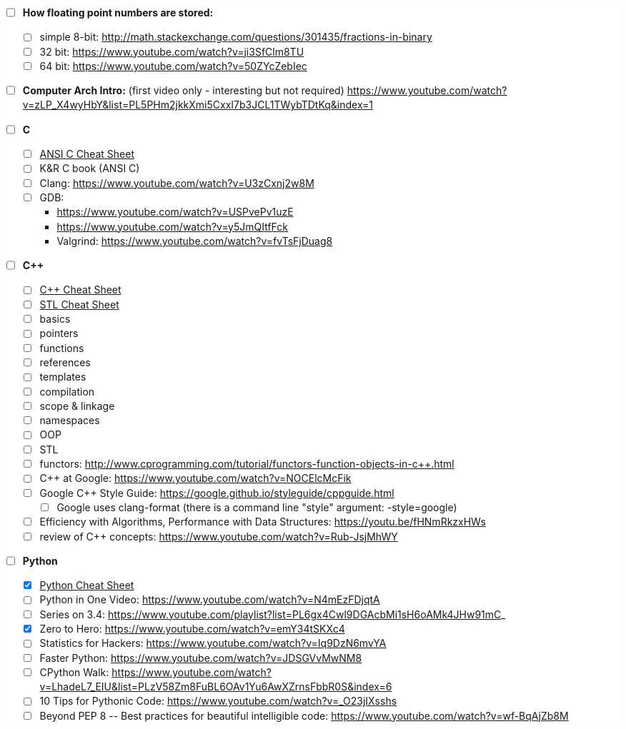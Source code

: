 - [ ] **How floating point numbers are stored:**
    - [ ] simple 8-bit: http://math.stackexchange.com/questions/301435/fractions-in-binary
    - [ ] 32 bit: https://www.youtube.com/watch?v=ji3SfClm8TU
    - [ ] 64 bit: https://www.youtube.com/watch?v=50ZYcZebIec

- [ ] **Computer Arch Intro:**
    (first video only - interesting but not required) https://www.youtube.com/watch?v=zLP_X4wyHbY&list=PL5PHm2jkkXmi5CxxI7b3JCL1TWybTDtKq&index=1

- [ ] **C**
    - [ ] [ANSI C Cheat Sheet](https://github.com/jwasham/google-interview-university/blob/master/extras/cheat%20sheets/C%20Reference%20Card%20(ANSI)%202.2.pdf)
    - [ ] K&R C book (ANSI C)
    - [ ] Clang: https://www.youtube.com/watch?v=U3zCxnj2w8M
    - [ ] GDB:
        - https://www.youtube.com/watch?v=USPvePv1uzE
        - https://www.youtube.com/watch?v=y5JmQItfFck
      - Valgrind: https://www.youtube.com/watch?v=fvTsFjDuag8
- [ ] **C++**
    - [ ] [C++ Cheat Sheet](https://github.com/jwasham/google-interview-university/blob/master/extras/cheat%20sheets/Cpp_reference.pdf)
    - [ ] [STL Cheat Sheet](https://github.com/jwasham/google-interview-university/blob/master/extras/cheat%20sheets/STL%20Quick%20Reference%201.29.pdf)
    - [ ] basics
    - [ ] pointers
    - [ ] functions
    - [ ] references
    - [ ] templates
    - [ ] compilation
    - [ ] scope & linkage
    - [ ] namespaces
    - [ ] OOP
    - [ ] STL
    - [ ] functors: http://www.cprogramming.com/tutorial/functors-function-objects-in-c++.html
    - [ ] C++ at Google: https://www.youtube.com/watch?v=NOCElcMcFik
    - [ ] Google C++ Style Guide: https://google.github.io/styleguide/cppguide.html
        - [ ] Google uses clang-format (there is a command line "style" argument: -style=google)
    - [ ] Efficiency with Algorithms, Performance with Data Structures: https://youtu.be/fHNmRkzxHWs
    - [ ] review of C++ concepts: https://www.youtube.com/watch?v=Rub-JsjMhWY

- [ ] **Python**
    - [x] [Python Cheat Sheet](https://github.com/jwasham/google-interview-university/blob/master/extras/cheat%20sheets/python-cheat-sheet-v1.pdf)
    - [ ] Python in One Video: https://www.youtube.com/watch?v=N4mEzFDjqtA
    - [ ] Series on 3.4: https://www.youtube.com/playlist?list=PL6gx4Cwl9DGAcbMi1sH6oAMk4JHw91mC_
    - [x] Zero to Hero: https://www.youtube.com/watch?v=emY34tSKXc4
    - [ ] Statistics for Hackers: https://www.youtube.com/watch?v=Iq9DzN6mvYA
    - [ ] Faster Python: https://www.youtube.com/watch?v=JDSGVvMwNM8
    - [ ] CPython Walk: https://www.youtube.com/watch?v=LhadeL7_EIU&list=PLzV58Zm8FuBL6OAv1Yu6AwXZrnsFbbR0S&index=6
    - [ ] 10 Tips for Pythonic Code: https://www.youtube.com/watch?v=_O23jIXsshs
    - [ ] Beyond PEP 8 -- Best practices for beautiful intelligible code: https://www.youtube.com/watch?v=wf-BqAjZb8M
